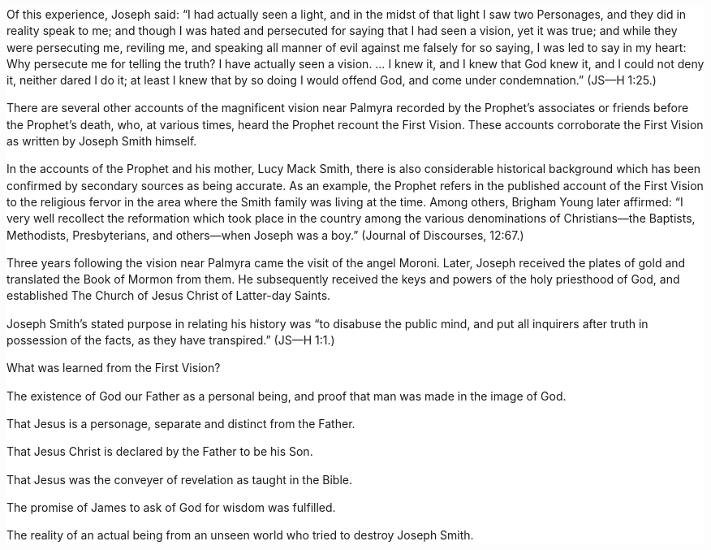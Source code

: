 Of this experience, Joseph said: “I had actually seen a light, and in the midst of that light I saw two Personages, and they did in reality speak to me; and though I was hated and persecuted for saying that I had seen a vision, yet it was true; and while they were persecuting me, reviling me, and speaking all manner of evil against me falsely for so saying, I was led to say in my heart: Why persecute me for telling the truth? I have actually seen a vision. … I knew it, and I knew that God knew it, and I could not deny it, neither dared I do it; at least I knew that by so doing I would offend God, and come under condemnation.” (JS—H 1:25.)

There are several other accounts of the magnificent vision near Palmyra recorded by the Prophet’s associates or friends before the Prophet’s death, who, at various times, heard the Prophet recount the First Vision. These accounts corroborate the First Vision as written by Joseph Smith himself.

In the accounts of the Prophet and his mother, Lucy Mack Smith, there is also considerable historical background which has been confirmed by secondary sources as being accurate. As an example, the Prophet refers in the published account of the First Vision to the religious fervor in the area where the Smith family was living at the time. Among others, Brigham Young later affirmed: “I very well recollect the reformation which took place in the country among the various denominations of Christians—the Baptists, Methodists, Presbyterians, and others—when Joseph was a boy.” (Journal of Discourses, 12:67.)

Three years following the vision near Palmyra came the visit of the angel Moroni. Later, Joseph received the plates of gold and translated the Book of Mormon from them. He subsequently received the keys and powers of the holy priesthood of God, and established The Church of Jesus Christ of Latter-day Saints.

Joseph Smith’s stated purpose in relating his history was “to disabuse the public mind, and put all inquirers after truth in possession of the facts, as they have transpired.” (JS—H 1:1.)

What was learned from the First Vision?





The existence of God our Father as a personal being, and proof that man was made in the image of God.





That Jesus is a personage, separate and distinct from the Father.





That Jesus Christ is declared by the Father to be his Son.





That Jesus was the conveyer of revelation as taught in the Bible.





The promise of James to ask of God for wisdom was fulfilled.





The reality of an actual being from an unseen world who tried to destroy Joseph Smith.
